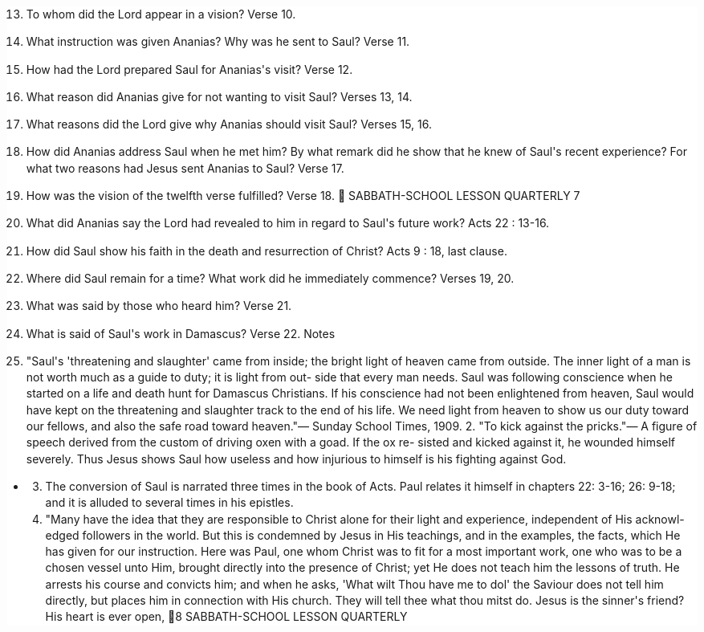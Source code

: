   13. To whom did the Lord appear in a vision?
Verse 10.
  14. What instruction was given Ananias? Why was
he sent to Saul? Verse 11.
  15. How had the Lord prepared Saul for Ananias's
visit? Verse 12.
  16. What reason did Ananias give for not wanting to
visit Saul? Verses 13, 14.
  17. What reasons did the Lord give why Ananias
should visit Saul? Verses 15, 16.
  18. How did Ananias address Saul when he met him?
By what remark did he show that he knew of Saul's
recent experience? For what two reasons had Jesus
sent Ananias to Saul? Verse 17.
  19. How was the vision of the twelfth verse fulfilled?
Verse 18.
           SABBATH-SCHOOL LESSON QUARTERLY                     7

  20. What did Ananias say the Lord had revealed to
him in regard to Saul's future work? Acts 22 : 13-16.
  21. How did Saul show his faith in the death and
resurrection of Christ? Acts 9 : 18, last clause.
  22. Where did Saul remain for a time? What work
did he immediately commence? Verses 19, 20.
  23. What was said by those who heard him? Verse 21.
  24. What is said of Saul's work in Damascus?
Verse 22.
                               Notes
   1. "Saul's 'threatening and slaughter' came from inside; the
bright light of heaven came from outside. The inner light of a
man is not worth much as a guide to duty; it is light from out-
side that every man needs. Saul was following conscience when
he started on a life and death hunt for Damascus Christians. If
his conscience had not been enlightened from heaven, Saul would
have kept on the threatening and slaughter track to the end of
his life. We need light from heaven to show us our duty toward
our fellows, and also the safe road toward heaven."— Sunday
School Times, 1909.
     2. "To kick against the pricks."— A figure of speech derived
from the custom of driving oxen with a goad. If the ox re-
sisted and kicked against it, he wounded himself severely. Thus
Jesus shows Saul how useless and how injurious to himself is his
fighting against God.
   - 3. The conversion of Saul is narrated three times in the book
of Acts. Paul relates it himself in chapters 22: 3-16; 26: 9-18;
and it is alluded to several times in his epistles.
     4. "Many have the idea that they are responsible to Christ
alone for their light and experience, independent of His acknowl-
edged followers in the world. But this is condemned by Jesus
in His teachings, and in the examples, the facts, which He has
given for our instruction. Here was Paul, one whom Christ was
to fit for a most important work, one who was to be a chosen
vessel unto Him, brought directly into the presence of Christ;
yet He does not teach him the lessons of truth. He arrests his
course and convicts him; and when he asks, 'What wilt Thou
have me to dol' the Saviour does not tell him directly, but places
him in connection with His church. They will tell thee what thou
 mitst do. Jesus is the sinner's friend? His heart is ever open,
8           SABBATH-SCHOOL LESSON QUARTERLY
